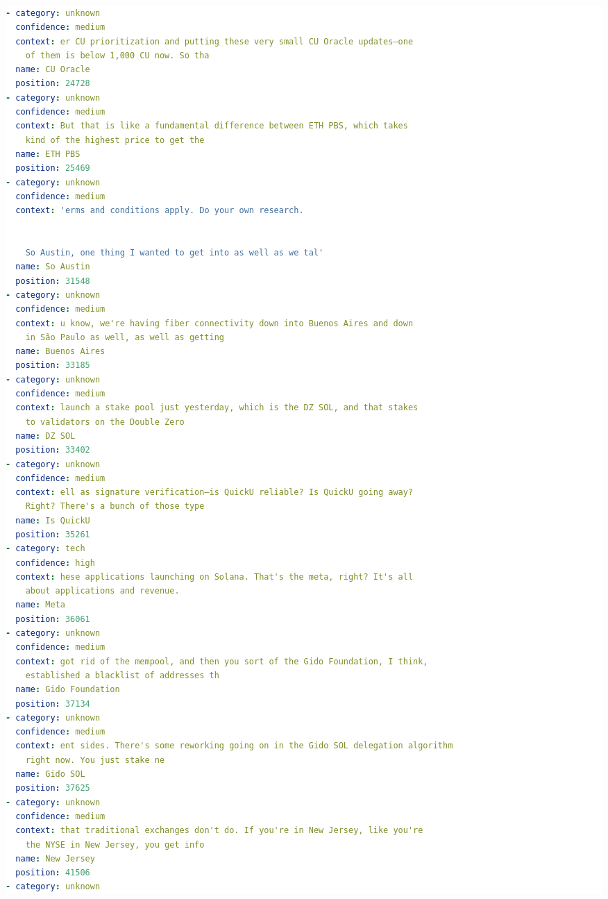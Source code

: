 ```yaml
- category: unknown
  confidence: medium
  context: er CU prioritization and putting these very small CU Oracle updates—one
    of them is below 1,000 CU now. So tha
  name: CU Oracle
  position: 24728
- category: unknown
  confidence: medium
  context: But that is like a fundamental difference between ETH PBS, which takes
    kind of the highest price to get the
  name: ETH PBS
  position: 25469
- category: unknown
  confidence: medium
  context: 'erms and conditions apply. Do your own research.


    So Austin, one thing I wanted to get into as well as we tal'
  name: So Austin
  position: 31548
- category: unknown
  confidence: medium
  context: u know, we're having fiber connectivity down into Buenos Aires and down
    in São Paulo as well, as well as getting
  name: Buenos Aires
  position: 33185
- category: unknown
  confidence: medium
  context: launch a stake pool just yesterday, which is the DZ SOL, and that stakes
    to validators on the Double Zero
  name: DZ SOL
  position: 33402
- category: unknown
  confidence: medium
  context: ell as signature verification—is QuickU reliable? Is QuickU going away?
    Right? There's a bunch of those type
  name: Is QuickU
  position: 35261
- category: tech
  confidence: high
  context: hese applications launching on Solana. That's the meta, right? It's all
    about applications and revenue.
  name: Meta
  position: 36061
- category: unknown
  confidence: medium
  context: got rid of the mempool, and then you sort of the Gido Foundation, I think,
    established a blacklist of addresses th
  name: Gido Foundation
  position: 37134
- category: unknown
  confidence: medium
  context: ent sides. There's some reworking going on in the Gido SOL delegation algorithm
    right now. You just stake ne
  name: Gido SOL
  position: 37625
- category: unknown
  confidence: medium
  context: that traditional exchanges don't do. If you're in New Jersey, like you're
    the NYSE in New Jersey, you get info
  name: New Jersey
  position: 41506
- category: unknown
```